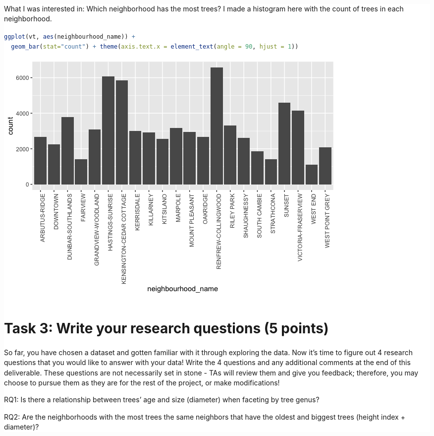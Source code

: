 What I was interested in: Which neighborhood has the most trees? I made
a histogram here with the count of trees in each neighborhood.

``` r
ggplot(vt, aes(neighbourhood_name)) +
  geom_bar(stat="count") + theme(axis.text.x = element_text(angle = 90, hjust = 1))
```

![](mini-project-1_files/figure-gfm/unnamed-chunk-8-1.png)



# Task 3: Write your research questions (5 points)

So far, you have chosen a dataset and gotten familiar with it through
exploring the data. Now it’s time to figure out 4 research questions
that you would like to answer with your data! Write the 4 questions and
any additional comments at the end of this deliverable. These questions
are not necessarily set in stone - TAs will review them and give you
feedback; therefore, you may choose to pursue them as they are for the
rest of the project, or make modifications!



RQ1: Is there a relationship between trees’ age and size (diameter) when
faceting by tree genus?

RQ2: Are the neighborhoods with the most trees the same neighbors that
have the oldest and biggest trees (height index + diameter)?
